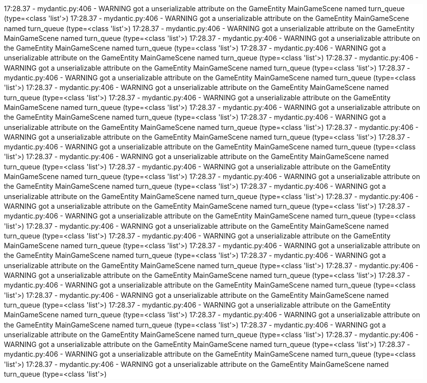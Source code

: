 17:28.37 - mydantic.py:406      - WARNING got a unserializable attribute on the GameEntity MainGameScene named turn_queue (type=<class 'list'>)
17:28.37 - mydantic.py:406      - WARNING got a unserializable attribute on the GameEntity MainGameScene named turn_queue (type=<class 'list'>)
17:28.37 - mydantic.py:406      - WARNING got a unserializable attribute on the GameEntity MainGameScene named turn_queue (type=<class 'list'>)
17:28.37 - mydantic.py:406      - WARNING got a unserializable attribute on the GameEntity MainGameScene named turn_queue (type=<class 'list'>)
17:28.37 - mydantic.py:406      - WARNING got a unserializable attribute on the GameEntity MainGameScene named turn_queue (type=<class 'list'>)
17:28.37 - mydantic.py:406      - WARNING got a unserializable attribute on the GameEntity MainGameScene named turn_queue (type=<class 'list'>)
17:28.37 - mydantic.py:406      - WARNING got a unserializable attribute on the GameEntity MainGameScene named turn_queue (type=<class 'list'>)
17:28.37 - mydantic.py:406      - WARNING got a unserializable attribute on the GameEntity MainGameScene named turn_queue (type=<class 'list'>)
17:28.37 - mydantic.py:406      - WARNING got a unserializable attribute on the GameEntity MainGameScene named turn_queue (type=<class 'list'>)
17:28.37 - mydantic.py:406      - WARNING got a unserializable attribute on the GameEntity MainGameScene named turn_queue (type=<class 'list'>)
17:28.37 - mydantic.py:406      - WARNING got a unserializable attribute on the GameEntity MainGameScene named turn_queue (type=<class 'list'>)
17:28.37 - mydantic.py:406      - WARNING got a unserializable attribute on the GameEntity MainGameScene named turn_queue (type=<class 'list'>)
17:28.37 - mydantic.py:406      - WARNING got a unserializable attribute on the GameEntity MainGameScene named turn_queue (type=<class 'list'>)
17:28.37 - mydantic.py:406      - WARNING got a unserializable attribute on the GameEntity MainGameScene named turn_queue (type=<class 'list'>)
17:28.37 - mydantic.py:406      - WARNING got a unserializable attribute on the GameEntity MainGameScene named turn_queue (type=<class 'list'>)
17:28.37 - mydantic.py:406      - WARNING got a unserializable attribute on the GameEntity MainGameScene named turn_queue (type=<class 'list'>)
17:28.37 - mydantic.py:406      - WARNING got a unserializable attribute on the GameEntity MainGameScene named turn_queue (type=<class 'list'>)
17:28.37 - mydantic.py:406      - WARNING got a unserializable attribute on the GameEntity MainGameScene named turn_queue (type=<class 'list'>)
17:28.37 - mydantic.py:406      - WARNING got a unserializable attribute on the GameEntity MainGameScene named turn_queue (type=<class 'list'>)
17:28.37 - mydantic.py:406      - WARNING got a unserializable attribute on the GameEntity MainGameScene named turn_queue (type=<class 'list'>)
17:28.37 - mydantic.py:406      - WARNING got a unserializable attribute on the GameEntity MainGameScene named turn_queue (type=<class 'list'>)
17:28.37 - mydantic.py:406      - WARNING got a unserializable attribute on the GameEntity MainGameScene named turn_queue (type=<class 'list'>)
17:28.37 - mydantic.py:406      - WARNING got a unserializable attribute on the GameEntity MainGameScene named turn_queue (type=<class 'list'>)
17:28.37 - mydantic.py:406      - WARNING got a unserializable attribute on the GameEntity MainGameScene named turn_queue (type=<class 'list'>)
17:28.37 - mydantic.py:406      - WARNING got a unserializable attribute on the GameEntity MainGameScene named turn_queue (type=<class 'list'>)
17:28.37 - mydantic.py:406      - WARNING got a unserializable attribute on the GameEntity MainGameScene named turn_queue (type=<class 'list'>)
17:28.37 - mydantic.py:406      - WARNING got a unserializable attribute on the GameEntity MainGameScene named turn_queue (type=<class 'list'>)
17:28.37 - mydantic.py:406      - WARNING got a unserializable attribute on the GameEntity MainGameScene named turn_queue (type=<class 'list'>)
17:28.37 - mydantic.py:406      - WARNING got a unserializable attribute on the GameEntity MainGameScene named turn_queue (type=<class 'list'>)
17:28.37 - mydantic.py:406      - WARNING got a unserializable attribute on the GameEntity MainGameScene named turn_queue (type=<class 'list'>)
17:28.37 - mydantic.py:406      - WARNING got a unserializable attribute on the GameEntity MainGameScene named turn_queue (type=<class 'list'>)
17:28.37 - mydantic.py:406      - WARNING got a unserializable attribute on the GameEntity MainGameScene named turn_queue (type=<class 'list'>)